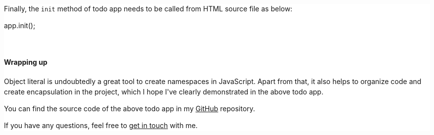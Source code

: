 <p>Finally, the <code>init</code> method of todo app needs to be called from HTML source file as below:</p>

<div class="code">app.init();</div>

<p>&nbsp;</p>

<h4>Wrapping up</h4>

<p>Object literal is undoubtedly a great tool to create namespaces in JavaScript. Apart from that, it also helps to organize code and create encapsulation in the project, which I hope I've clearly demonstrated in the above todo app. </p>

<p>You can find the source code of the above todo app in my <a class="anchor" href="https://github.com/nottherealironman/namespace-using-object-literal" target="_blank">GitHub</a> repository.</p>

<p>If you have any questions, feel free to <a class="anchor" href="mailto:ejam.abhishek@gmail.com">get in touch</a> with me.</p>
        </div>
    </div>
</section>